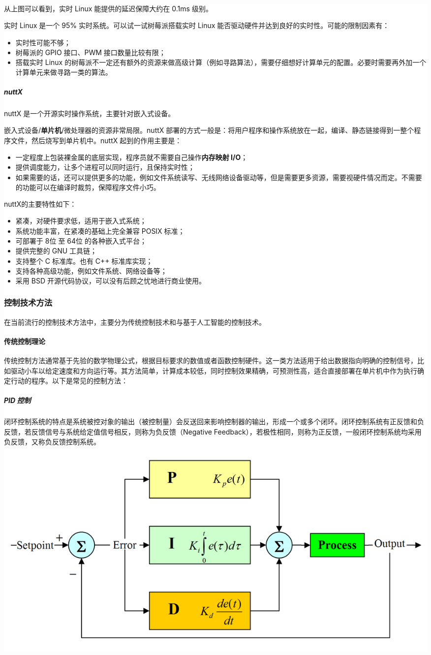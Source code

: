 从上图可以看到，实时 Linux 能提供的延迟保障大约在 0.1ms 级别。

实时 Linux 是一个 95% 实时系统。可以试一试树莓派搭载实时 Linux 能否驱动硬件并达到良好的实时性。可能的限制因素有：

- 实时性可能不够；
- 树莓派的 GPIO 接口、PWM 接口数量比较有限；
- 搭载实时 Linux 的树莓派不一定还有额外的资源来做高级计算（例如寻路算法），需要仔细想好计算单元的配置。必要时需要再外加一个计算单元来做寻路一类的算法。

##### nuttX

nuttX 是一个开源实时操作系统，主要针对嵌入式设备。

嵌入式设备/**单片机**/微处理器的资源非常局限。nuttX 部署的方式一般是：将用户程序和操作系统放在一起，编译、静态链接得到一整个程序文件，然后烧写到单片机中。nuttX 起到的作用主要是：

- 一定程度上包装裸金属的底层实现，程序员就不需要自己操作**内存映射 I/O**；
- 提供调度能力，让多个进程可以同时运行，且保持实时性；
- 如果需要的话，还可以提供更多的功能，例如文件系统读写、无线网络设备驱动等，但是需要更多资源，需要视硬件情况而定。不需要的功能可以在编译时裁剪，保障程序文件小巧。

nuttX的主要特性如下：

* 紧凑，对硬件要求低，适用于嵌入式系统；
* 系统功能丰富，在紧凑的基础上完全兼容 POSIX 标准；
* 可部署于 8位 至 64位 的各种嵌入式平台；
* 提供完整的 GNU 工具链；
* 支持整个 C 标准库。也有 C++ 标准库实现；
* 支持各种高级功能，例如文件系统、网络设备等；
* 采用 BSD 开源代码协议，可以没有后顾之忧地进行商业使用。

### 控制技术方法

在当前流行的控制技术方法中，主要分为传统控制技术和与基于人工智能的控制技术。

#### 传统控制理论

传统控制方法通常基于先验的数学物理公式，根据目标要求的数值或者函数控制硬件。这一类方法适用于给出数据指向明确的控制信号，比如驱动小车以给定速度和方向运行等。其方法简单，计算成本较低，同时控制效果精确，可预测性高，适合直接部署在单片机中作为执行确定行动的程序。以下是常见的控制方法：

##### PID 控制

闭环控制系统的特点是系统被控对象的输出（被控制量）会反送回来影响控制器的输出，形成一个或多个闭环。闭环控制系统有正反馈和负反馈，若反馈信号与系统给定值信号相反，则称为负反馈（Negative Feedback），若极性相同，则称为正反馈，一般闭环控制系统均采用负反馈，又称负反馈控制系统。

![](images/research/image-2.png)
